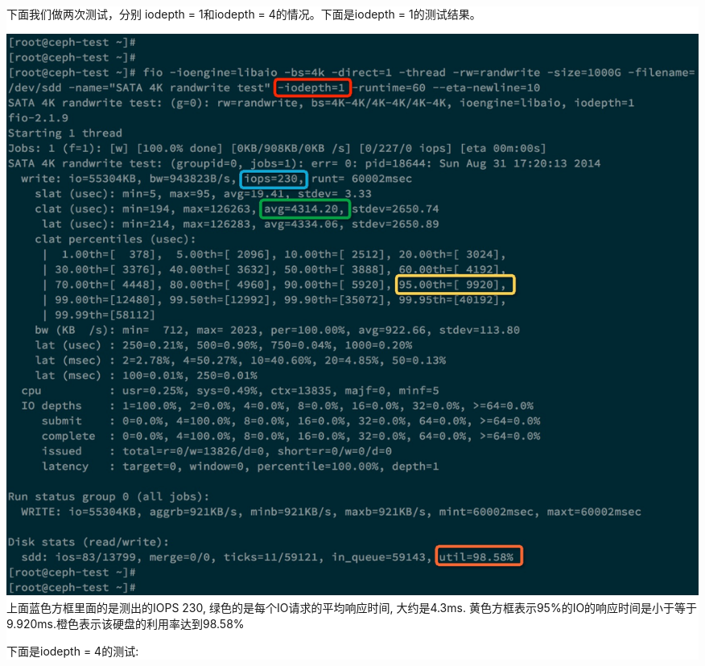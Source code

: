 下面我们做两次测试，分别 iodepth = 1和iodepth = 4的情况。下面是iodepth = 1的测试结果。

![iops1](../images/qq-stat-iops-1.jpg)
上面蓝色方框里面的是测出的IOPS 230, 绿色的是每个IO请求的平均响应时间, 大约是4.3ms. 黄色方框表示95%的IO的响应时间是小于等于9.920ms.橙色表示该硬盘的利用率达到98.58%

下面是iodepth = 4的测试: